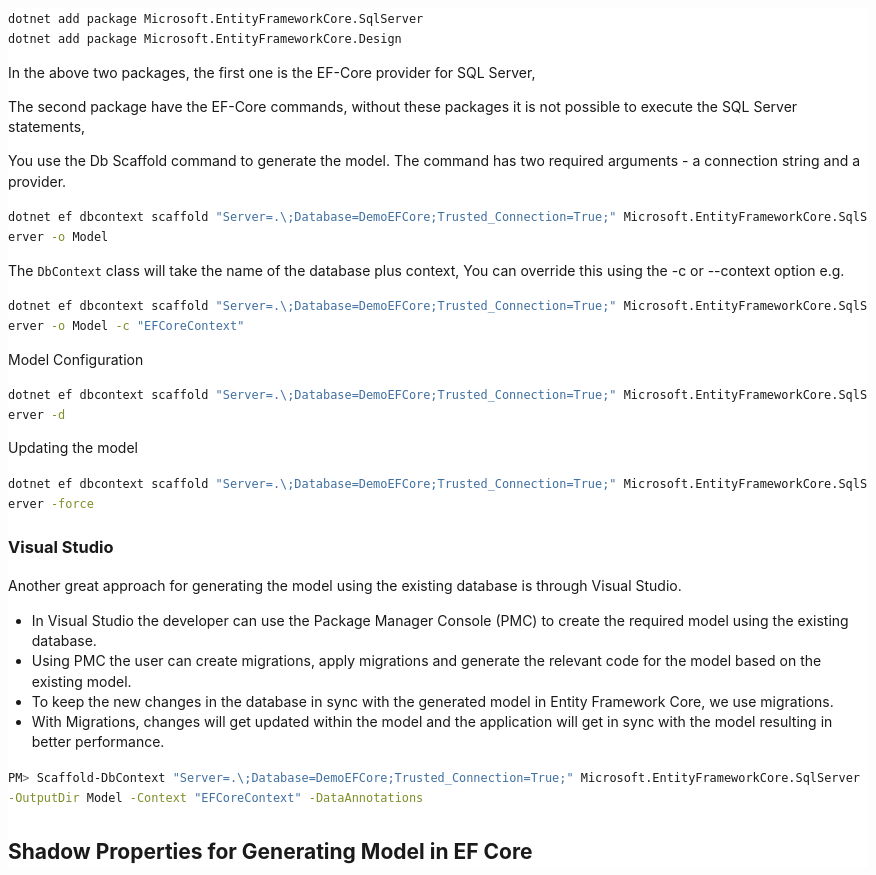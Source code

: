 ```bash
dotnet add package Microsoft.EntityFrameworkCore.SqlServer
dotnet add package Microsoft.EntityFrameworkCore.Design
```

In the above two packages, the first one is the EF-Core provider for SQL Server,

The second package have the EF-Core commands, without these packages it is not possible to execute the SQL Server statements,

You use the Db Scaffold command to generate the model. The command has two required arguments - a connection string and a provider.

```bash
dotnet ef dbcontext scaffold "Server=.\;Database=DemoEFCore;Trusted_Connection=True;" Microsoft.EntityFrameworkCore.SqlServer -o Model
```

The `DbContext` class will take the name of the database plus context, You can override this using the -c or --context option e.g.

```bash
dotnet ef dbcontext scaffold "Server=.\;Database=DemoEFCore;Trusted_Connection=True;" Microsoft.EntityFrameworkCore.SqlServer -o Model -c "EFCoreContext"
```

Model Configuration

```bash
dotnet ef dbcontext scaffold "Server=.\;Database=DemoEFCore;Trusted_Connection=True;" Microsoft.EntityFrameworkCore.SqlServer -d
```

Updating the model

```bash
dotnet ef dbcontext scaffold "Server=.\;Database=DemoEFCore;Trusted_Connection=True;" Microsoft.EntityFrameworkCore.SqlServer -force
```

###  Visual Studio

Another great approach for generating the model using the existing database is through Visual Studio.

* In Visual Studio the developer can use the Package Manager Console \(PMC\) to create the required model using the existing database.
* Using PMC the user can create migrations, apply migrations and generate the relevant code for the model based on the existing model.
* To keep the new changes in the database in sync with the generated model in Entity Framework Core, we use migrations.
* With Migrations, changes will get updated within the model and the application will get in sync with the model resulting in better performance.

```bash
PM> Scaffold-DbContext "Server=.\;Database=DemoEFCore;Trusted_Connection=True;" Microsoft.EntityFrameworkCore.SqlServer -OutputDir Model -Context "EFCoreContext" -DataAnnotations
```

## Shadow Properties for Generating Model in EF Core
